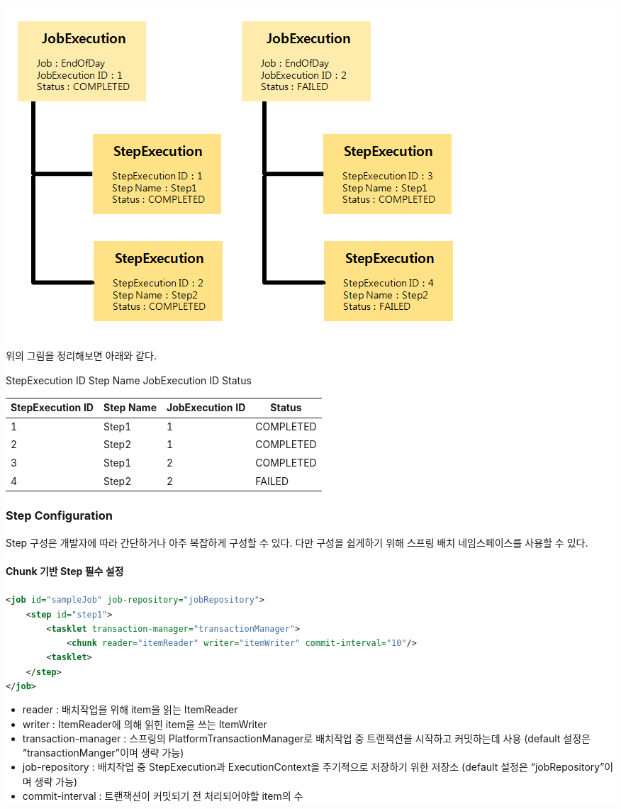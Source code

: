 ![stepexecution-description](./images/stepexecution-description.png)

위의 그림을 정리해보면 아래와 같다.

StepExecution ID	Step Name	JobExecution ID	Status

| StepExecution ID | Step Name | JobExecution ID | Status |
|----------------|----------|---------------|---------------|
| 1 | Step1 | 1 | COMPLETED |
| 2 | Step2 | 1 | COMPLETED |
| 3 | Step1 | 2 | COMPLETED |
| 4 | Step2 | 2 | FAILED |

### Step Configuration

Step 구성은 개발자에 따라 간단하거나 아주 복잡하게 구성할 수 있다. 다만 구성을 쉽게하기 위해 스프링 배치 네임스페이스를 사용할 수 있다.

#### Chunk 기반 Step 필수 설정

```xml
<job id="sampleJob" job-repository="jobRepository">
	<step id="step1">
		<tasklet transaction-manager="transactionManager">
			<chunk reader="itemReader" writer="itemWriter" commit-interval="10"/>
		<tasklet>
	</step>
</job>
```
- reader : 배치작업을 위해 item을 읽는 ItemReader
- writer : ItemReader에 의해 읽힌 item을 쓰는 ItemWriter
- transaction-manager : 스프링의 PlatformTransactionManager로 배치작업 중 트랜잭션을 시작하고 커밋하는데 사용 (default 설정은 “transactionManger”이며 생략 가능)
- job-repository : 배치작업 중 StepExecution과 ExecutionContext을 주기적으로 저장하기 위한 저장소 (default 설정은 “jobRepository”이며 생략 가능)
- commit-interval : 트랜잭션이 커밋되기 전 처리되어야할 item의 수
